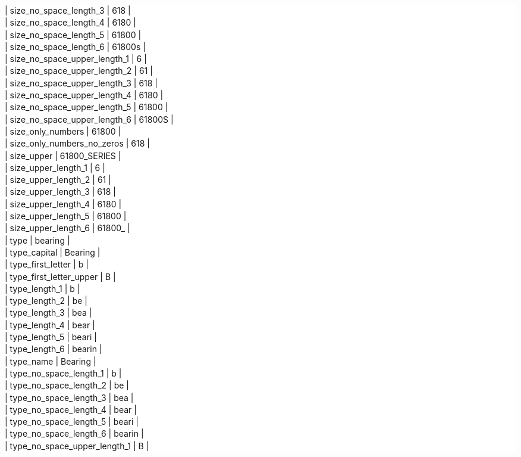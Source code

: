| size_no_space_length_3 | 618 |  
| size_no_space_length_4 | 6180 |  
| size_no_space_length_5 | 61800 |  
| size_no_space_length_6 | 61800s |  
| size_no_space_upper_length_1 | 6 |  
| size_no_space_upper_length_2 | 61 |  
| size_no_space_upper_length_3 | 618 |  
| size_no_space_upper_length_4 | 6180 |  
| size_no_space_upper_length_5 | 61800 |  
| size_no_space_upper_length_6 | 61800S |  
| size_only_numbers | 61800 |  
| size_only_numbers_no_zeros | 618 |  
| size_upper | 61800_SERIES |  
| size_upper_length_1 | 6 |  
| size_upper_length_2 | 61 |  
| size_upper_length_3 | 618 |  
| size_upper_length_4 | 6180 |  
| size_upper_length_5 | 61800 |  
| size_upper_length_6 | 61800_ |  
| type | bearing |  
| type_capital | Bearing |  
| type_first_letter | b |  
| type_first_letter_upper | B |  
| type_length_1 | b |  
| type_length_2 | be |  
| type_length_3 | bea |  
| type_length_4 | bear |  
| type_length_5 | beari |  
| type_length_6 | bearin |  
| type_name | Bearing |  
| type_no_space_length_1 | b |  
| type_no_space_length_2 | be |  
| type_no_space_length_3 | bea |  
| type_no_space_length_4 | bear |  
| type_no_space_length_5 | beari |  
| type_no_space_length_6 | bearin |  
| type_no_space_upper_length_1 | B |  